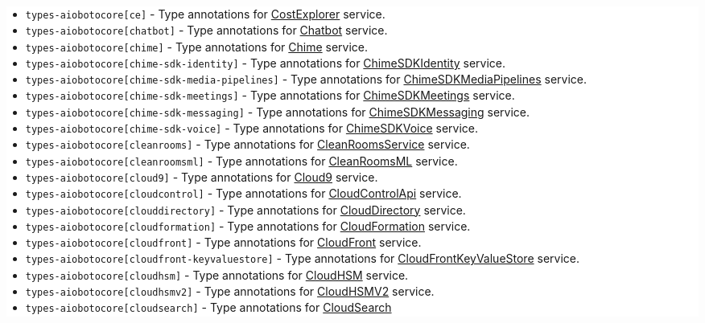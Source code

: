 - `types-aiobotocore[ce]` - Type annotations for
  [CostExplorer](https://youtype.github.io/types_aiobotocore_docs/types_aiobotocore_ce/)
  service.
- `types-aiobotocore[chatbot]` - Type annotations for
  [Chatbot](https://youtype.github.io/types_aiobotocore_docs/types_aiobotocore_chatbot/)
  service.
- `types-aiobotocore[chime]` - Type annotations for
  [Chime](https://youtype.github.io/types_aiobotocore_docs/types_aiobotocore_chime/)
  service.
- `types-aiobotocore[chime-sdk-identity]` - Type annotations for
  [ChimeSDKIdentity](https://youtype.github.io/types_aiobotocore_docs/types_aiobotocore_chime_sdk_identity/)
  service.
- `types-aiobotocore[chime-sdk-media-pipelines]` - Type annotations for
  [ChimeSDKMediaPipelines](https://youtype.github.io/types_aiobotocore_docs/types_aiobotocore_chime_sdk_media_pipelines/)
  service.
- `types-aiobotocore[chime-sdk-meetings]` - Type annotations for
  [ChimeSDKMeetings](https://youtype.github.io/types_aiobotocore_docs/types_aiobotocore_chime_sdk_meetings/)
  service.
- `types-aiobotocore[chime-sdk-messaging]` - Type annotations for
  [ChimeSDKMessaging](https://youtype.github.io/types_aiobotocore_docs/types_aiobotocore_chime_sdk_messaging/)
  service.
- `types-aiobotocore[chime-sdk-voice]` - Type annotations for
  [ChimeSDKVoice](https://youtype.github.io/types_aiobotocore_docs/types_aiobotocore_chime_sdk_voice/)
  service.
- `types-aiobotocore[cleanrooms]` - Type annotations for
  [CleanRoomsService](https://youtype.github.io/types_aiobotocore_docs/types_aiobotocore_cleanrooms/)
  service.
- `types-aiobotocore[cleanroomsml]` - Type annotations for
  [CleanRoomsML](https://youtype.github.io/types_aiobotocore_docs/types_aiobotocore_cleanroomsml/)
  service.
- `types-aiobotocore[cloud9]` - Type annotations for
  [Cloud9](https://youtype.github.io/types_aiobotocore_docs/types_aiobotocore_cloud9/)
  service.
- `types-aiobotocore[cloudcontrol]` - Type annotations for
  [CloudControlApi](https://youtype.github.io/types_aiobotocore_docs/types_aiobotocore_cloudcontrol/)
  service.
- `types-aiobotocore[clouddirectory]` - Type annotations for
  [CloudDirectory](https://youtype.github.io/types_aiobotocore_docs/types_aiobotocore_clouddirectory/)
  service.
- `types-aiobotocore[cloudformation]` - Type annotations for
  [CloudFormation](https://youtype.github.io/types_aiobotocore_docs/types_aiobotocore_cloudformation/)
  service.
- `types-aiobotocore[cloudfront]` - Type annotations for
  [CloudFront](https://youtype.github.io/types_aiobotocore_docs/types_aiobotocore_cloudfront/)
  service.
- `types-aiobotocore[cloudfront-keyvaluestore]` - Type annotations for
  [CloudFrontKeyValueStore](https://youtype.github.io/types_aiobotocore_docs/types_aiobotocore_cloudfront_keyvaluestore/)
  service.
- `types-aiobotocore[cloudhsm]` - Type annotations for
  [CloudHSM](https://youtype.github.io/types_aiobotocore_docs/types_aiobotocore_cloudhsm/)
  service.
- `types-aiobotocore[cloudhsmv2]` - Type annotations for
  [CloudHSMV2](https://youtype.github.io/types_aiobotocore_docs/types_aiobotocore_cloudhsmv2/)
  service.
- `types-aiobotocore[cloudsearch]` - Type annotations for
  [CloudSearch](https://youtype.github.io/types_aiobotocore_docs/types_aiobotocore_cloudsearch/)